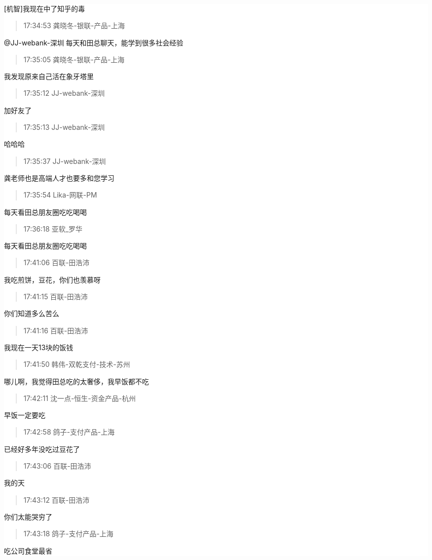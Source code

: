 [机智]我现在中了知乎的毒  
   
> 17:34:53  龚晓冬-银联-产品-上海  
   
@JJ-webank-深圳 每天和田总聊天，能学到很多社会经验  
   
> 17:35:05  龚晓冬-银联-产品-上海  
   
我发现原来自己活在象牙塔里  
   
> 17:35:12  JJ-webank-深圳  
   
加好友了  
   
> 17:35:13  JJ-webank-深圳  
   
哈哈哈  
   
> 17:35:37  JJ-webank-深圳  
   
龚老师也是高端人才也要多和您学习  
   
> 17:35:54  Lika-网联-PM  
   
每天看田总朋友圈吃吃喝喝  
   
> 17:36:18  亚软_罗华  
   
每天看田总朋友圈吃吃喝喝  
   
> 17:41:06  百联-田浩沛  
   
我吃煎饼，豆花，你们也羡慕呀  
   
> 17:41:15  百联-田浩沛  
   
你们知道多么苦么  
   
> 17:41:16  百联-田浩沛  
   
我现在一天13块的饭钱  
   
> 17:41:50  韩伟-双乾支付-技术-苏州  
   
哪儿啊，我觉得田总吃的太奢侈，我早饭都不吃  
   
> 17:42:11  沈一点-恒生-资金产品-杭州  
   
早饭一定要吃  
   
> 17:42:58  鸽子-支付产品-上海  
   
已经好多年没吃过豆花了  
   
> 17:43:06  百联-田浩沛  
   
我的天  
   
> 17:43:12  百联-田浩沛  
   
你们太能哭穷了  
   
> 17:43:18  鸽子-支付产品-上海  
   
吃公司食堂最省  
   